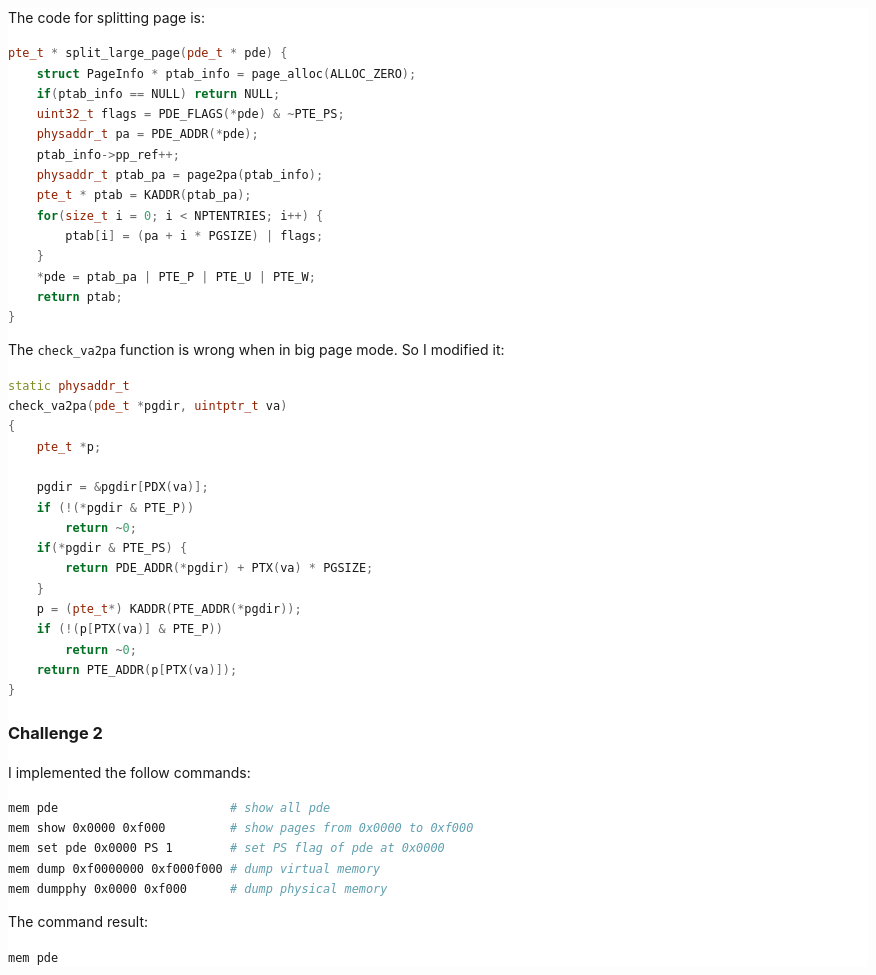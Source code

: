 The code for splitting page is:
```c++
pte_t * split_large_page(pde_t * pde) {
	struct PageInfo * ptab_info = page_alloc(ALLOC_ZERO);
	if(ptab_info == NULL) return NULL;
	uint32_t flags = PDE_FLAGS(*pde) & ~PTE_PS;
	physaddr_t pa = PDE_ADDR(*pde);
	ptab_info->pp_ref++;
	physaddr_t ptab_pa = page2pa(ptab_info);
	pte_t * ptab = KADDR(ptab_pa);
	for(size_t i = 0; i < NPTENTRIES; i++) {
		ptab[i] = (pa + i * PGSIZE) | flags;
	}
	*pde = ptab_pa | PTE_P | PTE_U | PTE_W;
	return ptab;
}
```

The `check_va2pa` function is wrong when in big page mode. So I modified it:
```c++
static physaddr_t
check_va2pa(pde_t *pgdir, uintptr_t va)
{
	pte_t *p;

	pgdir = &pgdir[PDX(va)];
	if (!(*pgdir & PTE_P))
		return ~0;
	if(*pgdir & PTE_PS) {
		return PDE_ADDR(*pgdir) + PTX(va) * PGSIZE;
	}
	p = (pte_t*) KADDR(PTE_ADDR(*pgdir));
	if (!(p[PTX(va)] & PTE_P))
		return ~0;
	return PTE_ADDR(p[PTX(va)]);
}
```

### Challenge 2

I implemented the follow commands:
```bash
mem pde                        # show all pde
mem show 0x0000 0xf000         # show pages from 0x0000 to 0xf000
mem set pde 0x0000 PS 1        # set PS flag of pde at 0x0000
mem dump 0xf0000000 0xf000f000 # dump virtual memory
mem dumpphy 0x0000 0xf000      # dump physical memory
```

The command result:
```bash
mem pde
```